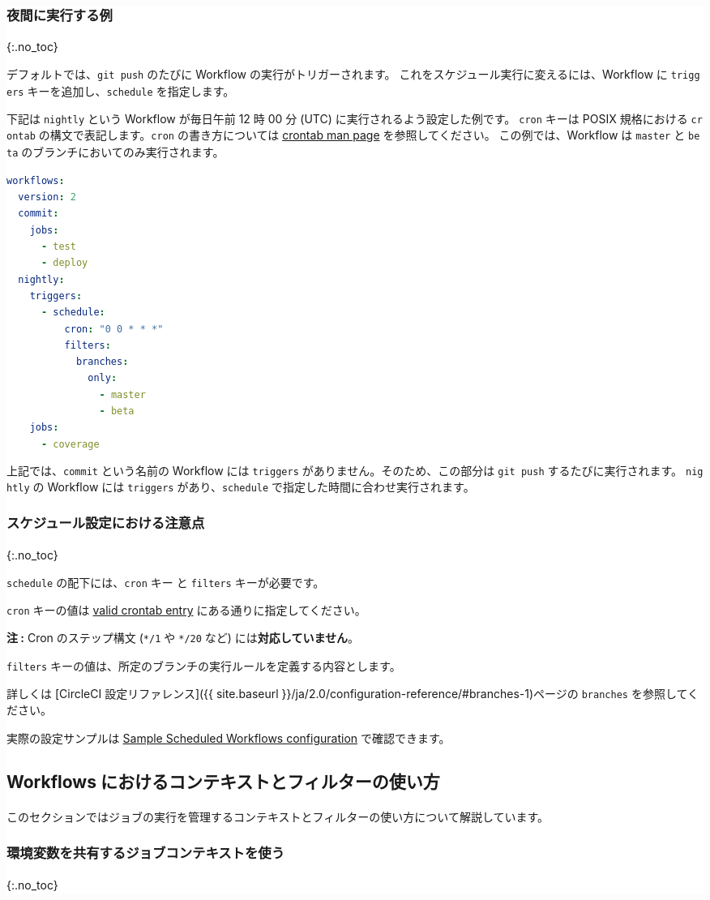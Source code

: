 ### 夜間に実行する例
{:.no_toc}

デフォルトでは、`git push` のたびに Workflow の実行がトリガーされます。 これをスケジュール実行に変えるには、Workflow に `triggers` キーを追加し、`schedule` を指定します。

下記は `nightly` という Workflow が毎日午前 12 時 00 分 (UTC) に実行されるよう設定した例です。 `cron` キーは POSIX 規格における `crontab` の構文で表記します。`cron` の書き方については [crontab man page](https://www.unix.com/man-page/POSIX/1posix/crontab/) を参照してください。 この例では、Workflow は `master` と `beta` のブランチにおいてのみ実行されます。

```yaml
workflows:
  version: 2
  commit:
    jobs:
      - test
      - deploy
  nightly:
    triggers:
      - schedule:
          cron: "0 0 * * *"
          filters:
            branches:
              only:
                - master
                - beta
    jobs:
      - coverage
```

上記では、`commit` という名前の Workflow には `triggers` がありません。そのため、この部分は `git push` するたびに実行されます。 `nightly` の Workflow には `triggers` があり、`schedule` で指定した時間に合わせ実行されます。

### スケジュール設定における注意点
{:.no_toc}

`schedule` の配下には、`cron` キー と `filters` キーが必要です。

`cron` キーの値は [valid crontab entry](https://crontab.guru/) にある通りに指定してください。

**注 :** Cron のステップ構文 (`*/1` や `*/20` など) には**対応していません**。

`filters` キーの値は、所定のブランチの実行ルールを定義する内容とします。

詳しくは [CircleCI 設定リファレンス]({{ site.baseurl }}/ja/2.0/configuration-reference/#branches-1)ページの `branches` を参照してください。

実際の設定サンプルは [Sample Scheduled Workflows configuration](https://github.com/CircleCI-Public/circleci-demo-workflows/blob/try-schedule-workflow/.circleci/config.yml) で確認できます。

## Workflows におけるコンテキストとフィルターの使い方

このセクションではジョブの実行を管理するコンテキストとフィルターの使い方について解説しています。

### 環境変数を共有するジョブコンテキストを使う
{:.no_toc}
